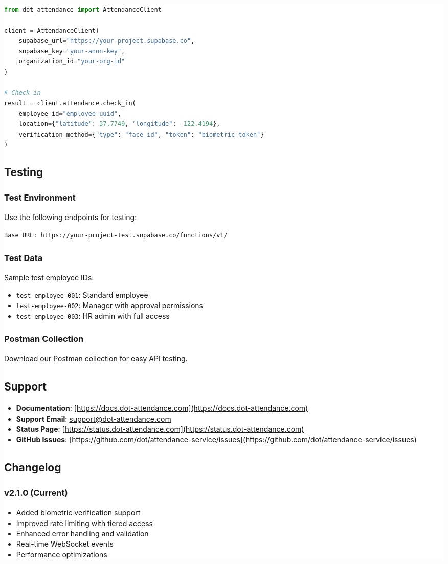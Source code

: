 ```python
from dot_attendance import AttendanceClient

client = AttendanceClient(
    supabase_url="https://your-project.supabase.co",
    supabase_key="your-anon-key",
    organization_id="your-org-id"
)

# Check in
result = client.attendance.check_in(
    employee_id="employee-uuid",
    location={"latitude": 37.7749, "longitude": -122.4194},
    verification_method={"type": "face_id", "token": "biometric-token"}
)
```

## Testing

### Test Environment

Use the following endpoints for testing:

```
Base URL: https://your-project-test.supabase.co/functions/v1/
```

### Test Data

Sample test employee IDs:
- `test-employee-001`: Standard employee
- `test-employee-002`: Manager with approval permissions  
- `test-employee-003`: HR admin with full access

### Postman Collection

Download our [Postman collection](./postman/DOT-Attendance-API.json) for easy API testing.

## Support

- **Documentation**: [https://docs.dot-attendance.com](https://docs.dot-attendance.com)
- **Support Email**: support@dot-attendance.com
- **Status Page**: [https://status.dot-attendance.com](https://status.dot-attendance.com)
- **GitHub Issues**: [https://github.com/dot/attendance-service/issues](https://github.com/dot/attendance-service/issues)

## Changelog

### v2.1.0 (Current)
- Added biometric verification support
- Improved rate limiting with tiered access
- Enhanced error handling and validation
- Real-time WebSocket events
- Performance optimizations

